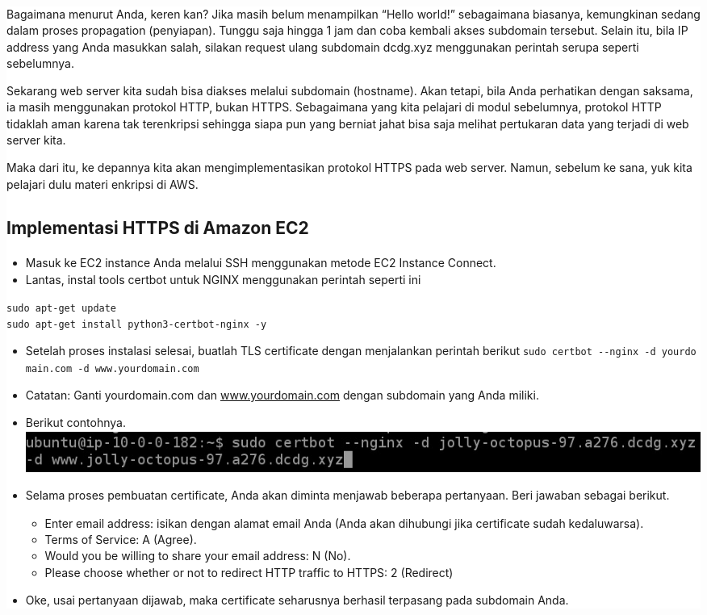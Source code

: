 Bagaimana menurut Anda, keren kan? Jika masih belum menampilkan “Hello world!” sebagaimana biasanya, kemungkinan sedang dalam proses propagation (penyiapan). Tunggu saja hingga 1 jam dan coba kembali akses subdomain tersebut. Selain itu, bila IP address yang Anda masukkan salah, silakan request ulang subdomain dcdg.xyz menggunakan perintah serupa seperti sebelumnya. <br>

Sekarang web server kita sudah bisa diakses melalui subdomain (hostname). Akan tetapi, bila Anda perhatikan dengan saksama, ia masih menggunakan protokol HTTP, bukan HTTPS. Sebagaimana yang kita pelajari di modul sebelumnya, protokol HTTP tidaklah aman karena tak terenkripsi sehingga siapa pun yang berniat jahat bisa saja melihat pertukaran data yang terjadi di web server kita. <br>

Maka dari itu, ke depannya kita akan mengimplementasikan protokol HTTPS pada web server. Namun, sebelum ke sana, yuk kita pelajari dulu materi enkripsi di AWS. <br>

## Implementasi HTTPS di Amazon EC2
- Masuk ke EC2 instance Anda melalui SSH menggunakan metode EC2 Instance Connect. 
- Lantas, instal tools certbot untuk NGINX menggunakan perintah seperti ini
```
sudo apt-get update
sudo apt-get install python3-certbot-nginx -y
```
- Setelah proses instalasi selesai, buatlah TLS certificate dengan menjalankan perintah berikut ```sudo certbot --nginx -d yourdomain.com -d www.yourdomain.com```
- Catatan: Ganti yourdomain.com dan www.yourdomain.com dengan subdomain yang Anda miliki.
- Berikut contohnya. <br>
![image aws](assets/50.jpeg)<br>

- Selama proses pembuatan certificate, Anda akan diminta menjawab beberapa pertanyaan. Beri jawaban sebagai berikut.
  - Enter email address: isikan dengan alamat email Anda (Anda akan dihubungi jika certificate sudah kedaluwarsa).
  - Terms of Service: A (Agree).
  - Would you be willing to share your email address: N (No).
  - Please choose whether or not to redirect HTTP traffic to HTTPS: 2 (Redirect)
- Oke, usai pertanyaan dijawab, maka certificate seharusnya berhasil terpasang pada subdomain Anda. <br>